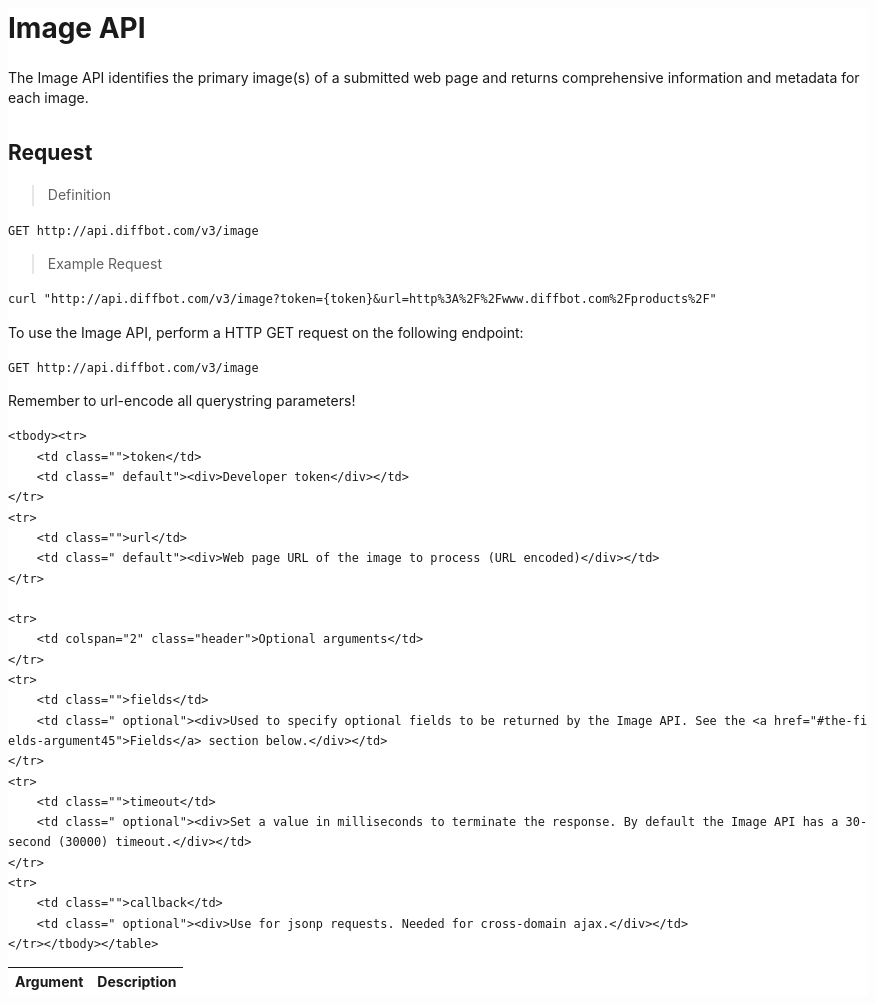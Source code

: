 # Image API
The Image API identifies the primary image(s) of a submitted web page and returns comprehensive information and metadata for each image.

## Request

> Definition

``` 
GET http://api.diffbot.com/v3/image
```

> Example Request

```shell
curl "http://api.diffbot.com/v3/image?token={token}&url=http%3A%2F%2Fwww.diffbot.com%2Fproducts%2F"
```

To use the Image API, perform a HTTP GET request on the following endpoint:



`GET http://api.diffbot.com/v3/image`
<aside class="notice">Remember to url-encode all querystring parameters!</aside>


<table class="controls table table-bordered" border="0" cellpadding="5">
  <thead><tr><th>Argument</th><th>Description</th></tr></thead>

    <tbody><tr>
        <td class="">token</td>
        <td class=" default"><div>Developer token</div></td>
    </tr>
    <tr>
        <td class="">url</td>
        <td class=" default"><div>Web page URL of the image to process (URL encoded)</div></td>
    </tr>

    <tr>
        <td colspan="2" class="header">Optional arguments</td>
    </tr>
    <tr>
        <td class="">fields</td>
        <td class=" optional"><div>Used to specify optional fields to be returned by the Image API. See the <a href="#the-fields-argument45">Fields</a> section below.</div></td>
    </tr>
    <tr>
        <td class="">timeout</td>
        <td class=" optional"><div>Set a value in milliseconds to terminate the response. By default the Image API has a 30-second (30000) timeout.</div></td>
    </tr>
    <tr>
        <td class="">callback</td>
        <td class=" optional"><div>Use for jsonp requests. Needed for cross-domain ajax.</div></td>
    </tr></tbody></table>
